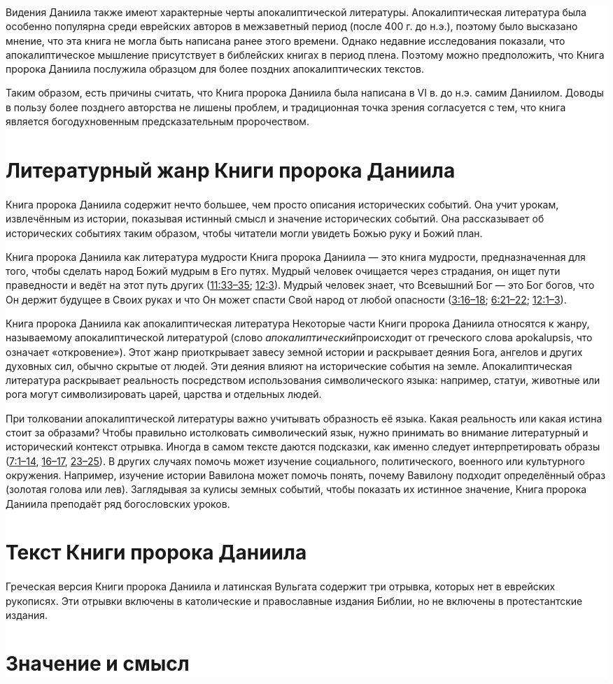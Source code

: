 Видения Даниила также имеют характерные черты апокалиптической литературы. Апокалиптическая литература была особенно популярна среди еврейских авторов в межзаветный период (после 400 г. до н.э.), поэтому было высказано мнение, что эта книга не могла быть написана ранее этого времени. Однако недавние исследования показали, что апокалиптическое мышление присутствует в библейских книгах в период плена. Поэтому можно предположить, что Книга пророка Даниила послужила образцом для более поздних апокалиптических текстов.

Таким образом, есть причины считать, что Книга пророка Даниила была написана в VI в. до н.э. самим Даниилом. Доводы в пользу более позднего авторства не лишены проблем, и традиционная точка зрения согласуется с тем, что книга является богодухновенным предсказательным пророчеством.

Литературный жанр Книги пророка Даниила
=======================================

Книга пророка Даниила содержит нечто большее, чем просто описания исторических событий. Она учит урокам, извлечённым из истории, показывая истинный смысл и значение исторических событий. Она рассказывает об исторических событиях таким образом, чтобы читатели могли увидеть Божью руку и Божий план.

Книга пророка Даниила как литература мудрости Книга пророка Даниила — это книга мудрости, предназначенная для того, чтобы сделать народ Божий мудрым в Его путях. Мудрый человек очищается через страдания, он ищет пути праведности и ведёт на этот путь других ([11:33–35](https://ref.ly/Dan11:33-Dan11:35); [12:3](https://ref.ly/Dan12:3)). Мудрый человек знает, что Всевышний Бог — это Бог богов, что Он держит будущее в Своих руках и что Он может спасти Свой народ от любой опасности ([3:16–18](https://ref.ly/Dan3:16-Dan3:18); [6:21–22](https://ref.ly/Dan6:21-Dan6:22); [12:1–3](https://ref.ly/Dan12:1-Dan12:3)).

Книга пророка Даниила как апокалиптическая литература Некоторые части Книги пророка Даниила относятся к жанру, называемому апокалиптической литературой (слово *апокалиптический*происходит от греческого слова apokalupsis, что означает «откровение»). Этот жанр приоткрывает завесу земной истории и раскрывает деяния Бога, ангелов и других духовных сил, обычно скрытые от людей. Эти деяния влияют на исторические события на земле. Апокалиптическая литература раскрывает реальность посредством использования символического языка: например, статуи, животные или рога могут символизировать царей, царства и отдельных людей.

При толковании апокалиптической литературы важно учитывать образность её языка. Какая реальность или какая истина стоит за образами? Чтобы правильно истолковать символический язык, нужно принимать во внимание литературный и исторический контекст отрывка. Иногда в самом тексте даются подсказки, как именно следует интерпретировать образы ([7:1–14](https://ref.ly/Dan7:1-Dan7:14), [16–17](https://ref.ly/Dan7:16-Dan7:17), [23–25](https://ref.ly/Dan7:23-Dan7:25)). В других случаях помочь может изучение социального, политического, военного или культурного окружения. Например, изучение истории Вавилона может помочь понять, почему Вавилону подходит определённый образ (золотая голова или лев). Заглядывая за кулисы земных событий, чтобы показать их истинное значение, Книга пророка Даниила преподаёт ряд богословских уроков.

Текст Книги пророка Даниила
===========================

Греческая версия Книги пророка Даниила и латинская Вульгата содержит три отрывка, которых нет в еврейских рукописях. Эти отрывки включены в католические и православные издания Библии, но не включены в протестантские издания.

Значение и смысл
================
